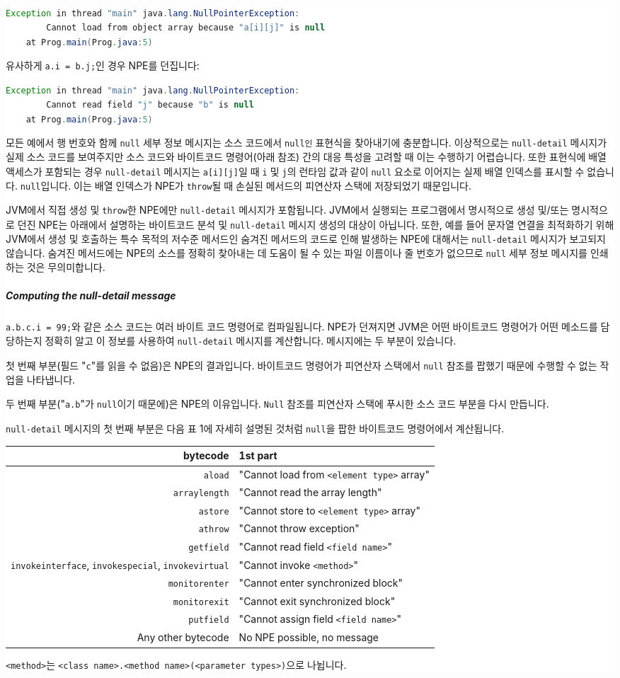 ```java
Exception in thread "main" java.lang.NullPointerException:
        Cannot load from object array because "a[i][j]" is null
    at Prog.main(Prog.java:5)
```

유사하게 `a.i = b.j;`인 경우 NPE를 던집니다:

```java
Exception in thread "main" java.lang.NullPointerException:
        Cannot read field "j" because "b" is null
    at Prog.main(Prog.java:5)
```

모든 예에서 행 번호와 함께 `null` 세부 정보 메시지는 소스 코드에서 `null인` 표현식을 찾아내기에 충분합니다. 이상적으로는 `null-detail` 메시지가 실제 소스 코드를 보여주지만 소스 코드와 바이트코드 명령어(아래 참조) 간의 대응 특성을 고려할 때 이는 수행하기 어렵습니다. 또한 표현식에 배열 액세스가 포함되는 경우 `null-detail` 메시지는 `a[i][j]`일 때 `i` 및 `j`의 런타임 값과 같이 `null` 요소로 이어지는 실제 배열 인덱스를 표시할 수 없습니다. `null`입니다. 이는 배열 인덱스가 NPE가 `throw`될 때 손실된 메서드의 피연산자 스택에 저장되었기 때문입니다.

JVM에서 직접 생성 및 `throw`한 NPE에만 `null-detail` 메시지가 포함됩니다. JVM에서 실행되는 프로그램에서 명시적으로 생성 및/또는 명시적으로 던진 NPE는 아래에서 설명하는 바이트코드 분석 및 `null-detail` 메시지 생성의 대상이 아닙니다. 또한, 예를 들어 문자열 연결을 최적화하기 위해 JVM에서 생성 및 호출하는 특수 목적의 저수준 메서드인 숨겨진 메서드의 코드로 인해 발생하는 NPE에 대해서는 `null-detail` 메시지가 보고되지 않습니다. 숨겨진 메서드에는 NPE의 소스를 정확히 찾아내는 데 도움이 될 수 있는 파일 이름이나 줄 번호가 없으므로 `null` 세부 정보 메시지를 인쇄하는 것은 무의미합니다.

##### Computing the null-detail message

`a.b.c.i = 99;`와 같은 소스 코드는 여러 바이트 코드 명령어로 컴파일됩니다. NPE가 던져지면 JVM은 어떤 바이트코드 명령어가 어떤 메소드를 담당하는지 정확히 알고 이 정보를 사용하여 `null-detail` 메시지를 계산합니다. 메시지에는 두 부분이 있습니다.

첫 번째 부분(필드 "`c`"를 읽을 수 없음)은 NPE의 결과입니다. 바이트코드 명령어가 피연산자 스택에서 `null` 참조를 팝했기 때문에 수행할 수 없는 작업을 나타냅니다.

두 번째 부분("`a.b`"가 `null`이기 때문에)은 NPE의 이유입니다. `Null` 참조를 피연산자 스택에 푸시한 소스 코드 부분을 다시 만듭니다.

`null-detail` 메시지의 첫 번째 부분은 다음 표 1에 자세히 설명된 것처럼 `null`을 팝한 바이트코드 명령어에서 계산됩니다.

|bytecode|1st part|
|--:|:--|
|`aload`|"Cannot load from `<element type>` array"|
|`arraylength`|"Cannot read the array length"|
|`astore`|"Cannot store to `<element type>` array"|
|`athrow`|"Cannot throw exception"|
|`getfield`|"Cannot read field `<field name>`"|
|`invokeinterface`, `invokespecial`, `invokevirtual`|"Cannot invoke `<method>`"|
|`monitorenter`|"Cannot enter synchronized block"|
|`monitorexit`|"Cannot exit synchronized block"|
|`putfield`|"Cannot assign field `<field name>`"|
|Any other bytecode|No NPE possible, no message|

`<method>`는 `<class name>.<method name>(<parameter types>)`으로 나뉩니다.
